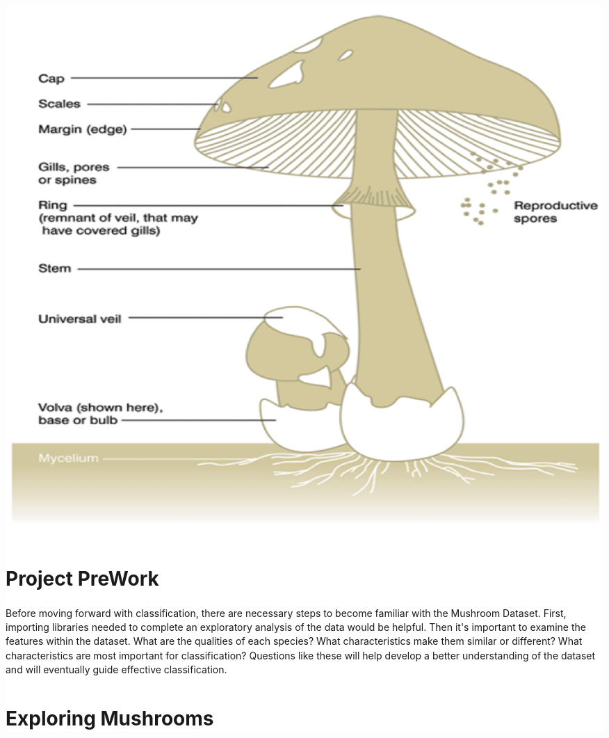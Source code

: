 ![](Mod3_imgs/Picture2.png)

# **Project PreWork** 

Before moving forward with classification, there are necessary steps to become familiar with the Mushroom Dataset. First, importing libraries needed to complete an exploratory analysis of the data would be helpful. Then it's important to examine the features within the dataset. What are the qualities of each species? What characteristics make them similar or different? What characteristics are most important for classification? Questions like these will help develop a better understanding of the dataset and will eventually guide effective classification.


# **Exploring Mushrooms**
